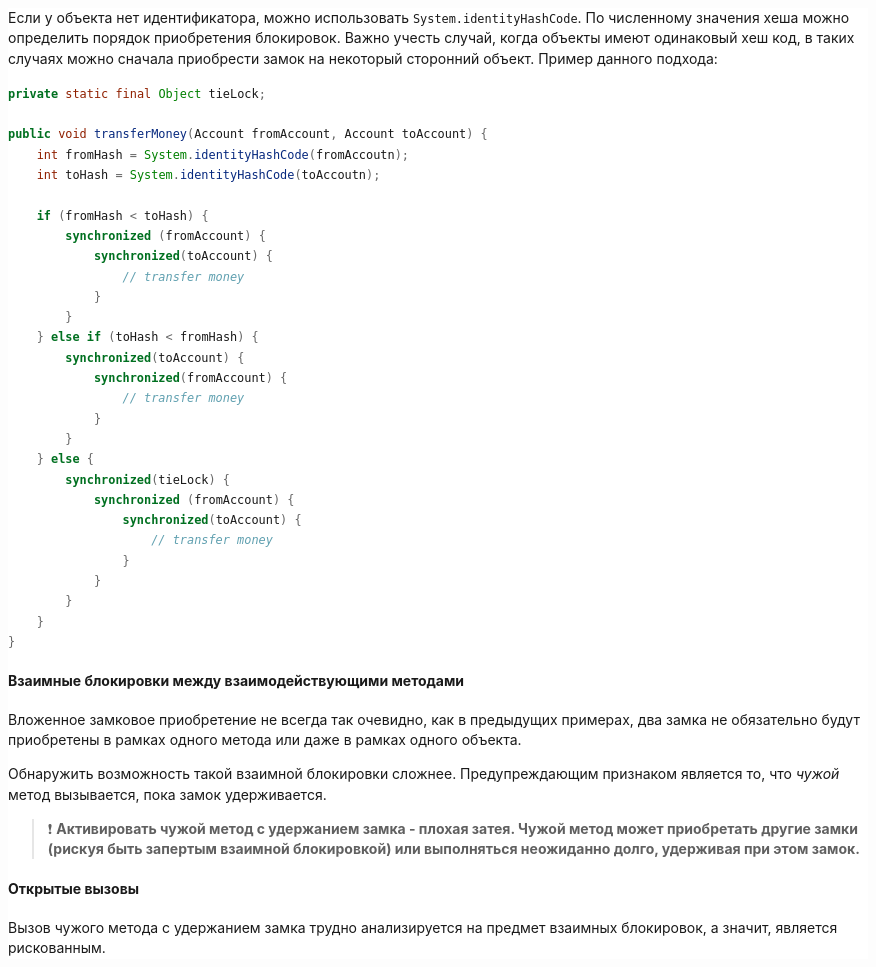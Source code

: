 Если у объекта нет идентификатора, можно использовать `System.identityHashCode`. По численному значения хеша 
можно определить порядок приобретения блокировок. Важно учесть случай, когда объекты имеют одинаковый хеш код, в 
таких случаях можно сначала приобрести замок на некоторый сторонний объект. Пример данного подхода:
```java
private static final Object tieLock;

public void transferMoney(Account fromAccount, Account toAccount) {
    int fromHash = System.identityHashCode(fromAccoutn);
    int toHash = System.identityHashCode(toAccoutn);
    
    if (fromHash < toHash) {
        synchronized (fromAccount) {
            synchronized(toAccount) {
                // transfer money
            }
        }
    } else if (toHash < fromHash) {
        synchronized(toAccount) {
            synchronized(fromAccount) {
                // transfer money
            }
        }
    } else {
        synchronized(tieLock) {
            synchronized (fromAccount) {
                synchronized(toAccount) {
                    // transfer money
                }
            }
        }
    }
}
```

#### Взаимные блокировки между взаимодействующими методами
Вложенное замковое приобретение не всегда так очевидно, как в предыдущих примерах, два замка не обязательно будут 
приобретены в рамках одного метода или даже в рамках одного объекта. 

Обнаружить возможность такой взаимной блокировки сложнее. Предупреждающим признаком является то, что _чужой_ метод 
вызывается, пока замок удерживается.

> :exclamation: **Активировать чужой метод с удержанием замка - плохая затея. Чужой метод может приобретать другие 
> замки (рискуя быть запертым взаимной блокировкой) или выполняться неожиданно долго, удерживая при этом замок.** 

#### Открытые вызовы
Вызов чужого метода с удержанием замка трудно анализируется на предмет взаимных блокировок, а значит, 
является рискованным.
